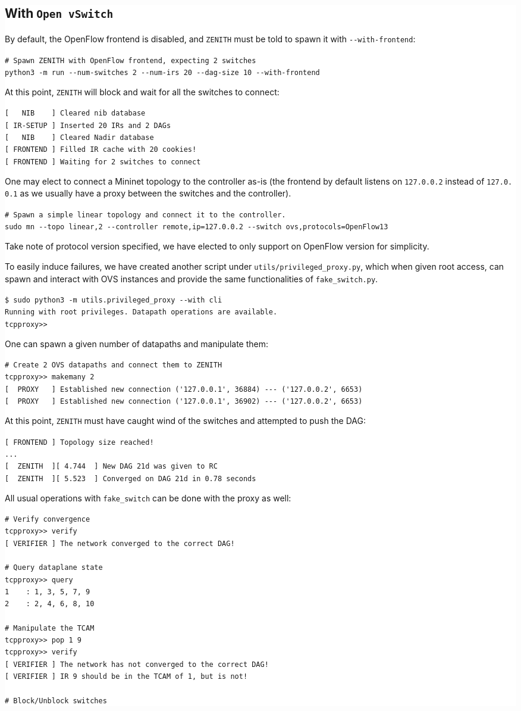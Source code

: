 ## With `Open vSwitch`
By default, the OpenFlow frontend is disabled, and `ZENITH` must be told to spawn it with `--with-frontend`:
```
# Spawn ZENITH with OpenFlow frontend, expecting 2 switches
python3 -m run --num-switches 2 --num-irs 20 --dag-size 10 --with-frontend
```
At this point, `ZENITH` will block and wait for all the switches to connect:
```
[   NIB    ] Cleared nib database
[ IR-SETUP ] Inserted 20 IRs and 2 DAGs
[   NIB    ] Cleared Nadir database
[ FRONTEND ] Filled IR cache with 20 cookies!
[ FRONTEND ] Waiting for 2 switches to connect
```

One may elect to connect a Mininet topology to the controller as-is (the frontend by default listens on `127.0.0.2` instead of `127.0.0.1` as we usually have a proxy between the switches and the controller).
```
# Spawn a simple linear topology and connect it to the controller.
sudo mn --topo linear,2 --controller remote,ip=127.0.0.2 --switch ovs,protocols=OpenFlow13
```
Take note of protocol version specified, we have elected to only support on OpenFlow version for simplicity.

To easily induce failures, we have created another script under `utils/privileged_proxy.py`, which when given root access, can spawn and interact with OVS instances and provide the same functionalities of `fake_switch.py`.
```
$ sudo python3 -m utils.privileged_proxy --with cli
Running with root privileges. Datapath operations are available.
tcpproxy>>
```
One can spawn a given number of datapaths and manipulate them:
```
# Create 2 OVS datapaths and connect them to ZENITH
tcpproxy>> makemany 2
[  PROXY   ] Established new connection ('127.0.0.1', 36884) --- ('127.0.0.2', 6653)
[  PROXY   ] Established new connection ('127.0.0.1', 36902) --- ('127.0.0.2', 6653)
```
At this point, `ZENITH` must have caught wind of the switches and attempted to push the DAG:
```
[ FRONTEND ] Topology size reached!
...
[  ZENITH  ][ 4.744  ] New DAG 21d was given to RC
[  ZENITH  ][ 5.523  ] Converged on DAG 21d in 0.78 seconds
```
All usual operations with `fake_switch` can be done with the proxy as well:
```
# Verify convergence
tcpproxy>> verify
[ VERIFIER ] The network converged to the correct DAG!

# Query dataplane state
tcpproxy>> query
1    : 1, 3, 5, 7, 9
2    : 2, 4, 6, 8, 10

# Manipulate the TCAM
tcpproxy>> pop 1 9
tcpproxy>> verify
[ VERIFIER ] The network has not converged to the correct DAG!
[ VERIFIER ] IR 9 should be in the TCAM of 1, but is not!

# Block/Unblock switches
```